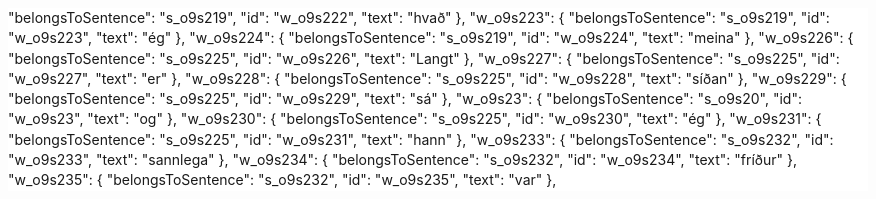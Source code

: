 "belongsToSentence": "s_o9s219",
"id": "w_o9s222",
"text": "hvað"
},
"w_o9s223": {
"belongsToSentence": "s_o9s219",
"id": "w_o9s223",
"text": "ég"
},
"w_o9s224": {
"belongsToSentence": "s_o9s219",
"id": "w_o9s224",
"text": "meina"
},
"w_o9s226": {
"belongsToSentence": "s_o9s225",
"id": "w_o9s226",
"text": "Langt"
},
"w_o9s227": {
"belongsToSentence": "s_o9s225",
"id": "w_o9s227",
"text": "er"
},
"w_o9s228": {
"belongsToSentence": "s_o9s225",
"id": "w_o9s228",
"text": "síðan"
},
"w_o9s229": {
"belongsToSentence": "s_o9s225",
"id": "w_o9s229",
"text": "sá"
},
"w_o9s23": {
"belongsToSentence": "s_o9s20",
"id": "w_o9s23",
"text": "og"
},
"w_o9s230": {
"belongsToSentence": "s_o9s225",
"id": "w_o9s230",
"text": "ég"
},
"w_o9s231": {
"belongsToSentence": "s_o9s225",
"id": "w_o9s231",
"text": "hann"
},
"w_o9s233": {
"belongsToSentence": "s_o9s232",
"id": "w_o9s233",
"text": "sannlega"
},
"w_o9s234": {
"belongsToSentence": "s_o9s232",
"id": "w_o9s234",
"text": "fríður"
},
"w_o9s235": {
"belongsToSentence": "s_o9s232",
"id": "w_o9s235",
"text": "var"
},